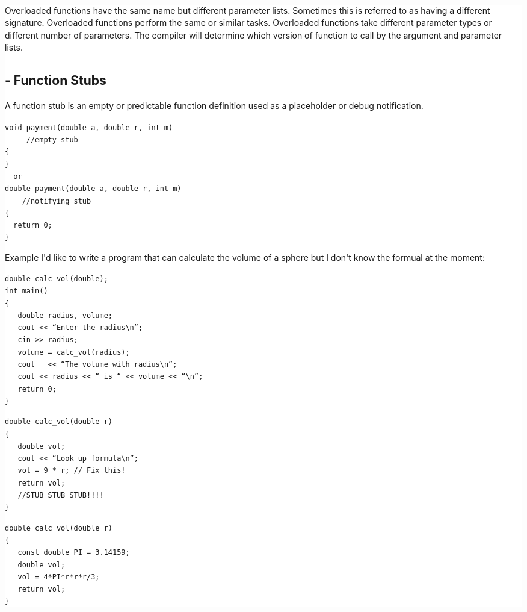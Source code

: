 Overloaded functions have the same name but different parameter lists. Sometimes this is referred to as having a different signature. Overloaded functions perform the same or similar tasks. Overloaded functions take different parameter types or different number of parameters. The compiler will determine which version of function to call by the argument and parameter lists.

## - Function Stubs

A function stub is an empty or predictable function definition used as a placeholder or debug notification.
```
void payment(double a, double r, int m) 
     //empty stub
{
}
  or
double payment(double a, double r, int m) 
    //notifying stub
{
  return 0;
}
```
Example I'd like to write a program that can calculate the volume of a sphere but I don't know the formual at the moment:
```
double calc_vol(double);
int main()
{
   double radius, volume;
   cout << “Enter the radius\n”;
   cin >> radius;
   volume = calc_vol(radius);
   cout   << “The volume with radius\n”;
   cout << radius << “ is “ << volume << “\n”;
   return 0;
}
```
```
double calc_vol(double r)
{
   double vol;
   cout << “Look up formula\n”;
   vol = 9 * r; // Fix this!
   return vol;
   //STUB STUB STUB!!!!
}
```
```
double calc_vol(double r)
{
   const double PI = 3.14159;
   double vol;
   vol = 4*PI*r*r*r/3;
   return vol;
}
```
